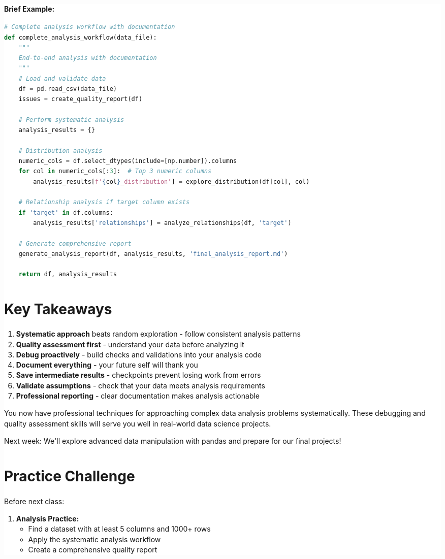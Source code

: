**Brief Example:**
```python
# Complete analysis workflow with documentation
def complete_analysis_workflow(data_file):
    """
    End-to-end analysis with documentation
    """
    # Load and validate data
    df = pd.read_csv(data_file)
    issues = create_quality_report(df)
    
    # Perform systematic analysis
    analysis_results = {}
    
    # Distribution analysis
    numeric_cols = df.select_dtypes(include=[np.number]).columns
    for col in numeric_cols[:3]:  # Top 3 numeric columns
        analysis_results[f'{col}_distribution'] = explore_distribution(df[col], col)
    
    # Relationship analysis if target column exists
    if 'target' in df.columns:
        analysis_results['relationships'] = analyze_relationships(df, 'target')
    
    # Generate comprehensive report
    generate_analysis_report(df, analysis_results, 'final_analysis_report.md')
    
    return df, analysis_results
```

# Key Takeaways

1. **Systematic approach** beats random exploration - follow consistent analysis patterns
2. **Quality assessment first** - understand your data before analyzing it
3. **Debug proactively** - build checks and validations into your analysis code
4. **Document everything** - your future self will thank you
5. **Save intermediate results** - checkpoints prevent losing work from errors
6. **Validate assumptions** - check that your data meets analysis requirements
7. **Professional reporting** - clear documentation makes analysis actionable

You now have professional techniques for approaching complex data analysis problems systematically. These debugging and quality assessment skills will serve you well in real-world data science projects.

Next week: We'll explore advanced data manipulation with pandas and prepare for our final projects!

# Practice Challenge

Before next class:
1. **Analysis Practice:**
   - Find a dataset with at least 5 columns and 1000+ rows
   - Apply the systematic analysis workflow
   - Create a comprehensive quality report
   